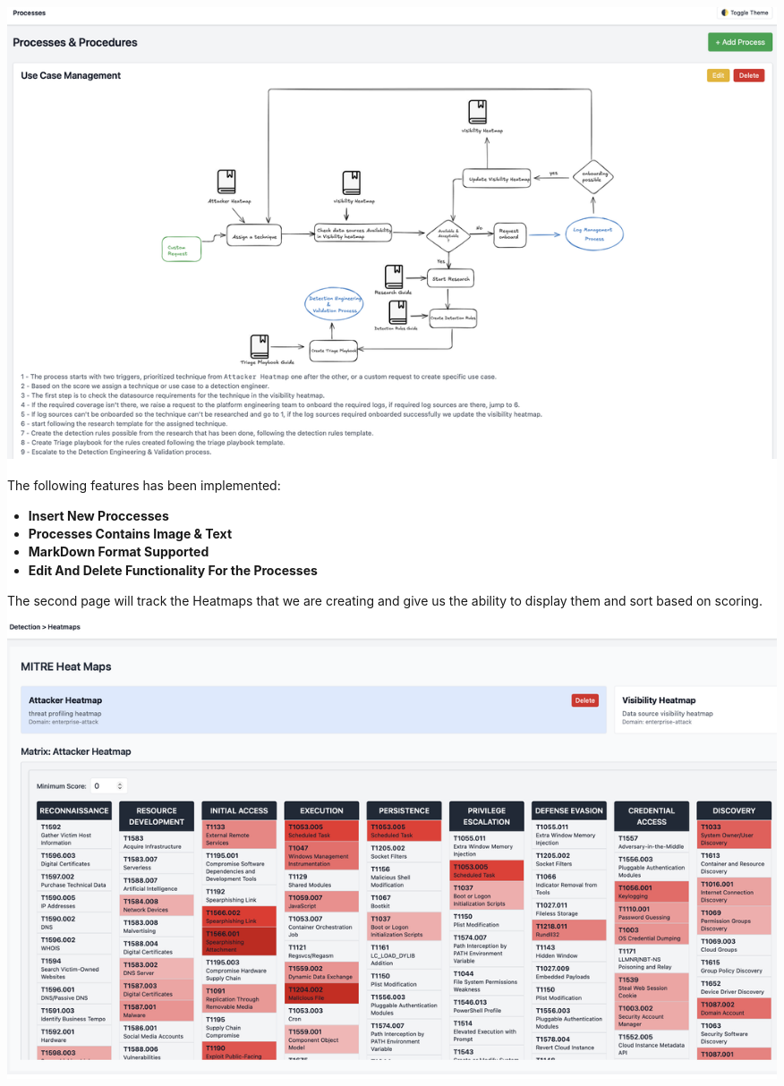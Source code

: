 ![alt text](/assets/images/soc/part1/P&P.png)

The following features has been implemented:

- **Insert New Proccesses**
- **Processes Contains Image & Text**
- **MarkDown Format Supported**
- **Edit And Delete Functionality For the Processes**

The second page will track the Heatmaps that we are creating and give us the ability to display them and sort based on scoring.

![alt text](/assets/images/soc/part1/heatmaps_page.png)
